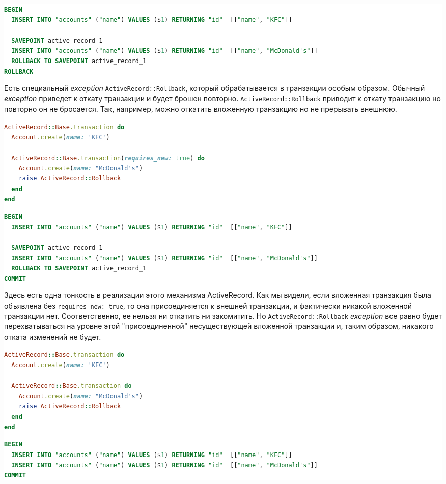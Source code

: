 ```SQL
BEGIN
  INSERT INTO "accounts" ("name") VALUES ($1) RETURNING "id"  [["name", "KFC"]]

  SAVEPOINT active_record_1
  INSERT INTO "accounts" ("name") VALUES ($1) RETURNING "id"  [["name", "McDonald's"]]
  ROLLBACK TO SAVEPOINT active_record_1
ROLLBACK
```

Есть специальный _exception_ `ActiveRecord::Rollback`, который обрабатывается в транзакции особым образом. Обычный _exception_ приведет к откату транзакции и будет брошен повторно. `ActiveRecord::Rollback` приводит к откату транзакцию но повторно он не бросается. Так, например, можно откатить вложенную транзакцию но не прерывать внешнюю.

```ruby
ActiveRecord::Base.transaction do
  Account.create(name: 'KFC')

  ActiveRecord::Base.transaction(requires_new: true) do
    Account.create(name: "McDonald's")
    raise ActiveRecord::Rollback
  end
end
```

```SQL
BEGIN
  INSERT INTO "accounts" ("name") VALUES ($1) RETURNING "id"  [["name", "KFC"]]

  SAVEPOINT active_record_1
  INSERT INTO "accounts" ("name") VALUES ($1) RETURNING "id"  [["name", "McDonald's"]]
  ROLLBACK TO SAVEPOINT active_record_1
COMMIT
```

Здесь есть одна тонкость в реализации этого механизма ActiveRecord. Как мы видели, если вложенная транзакция была объявлена без `requires_new: true`, то она присоединяется к внешней транзакции, и фактически никакой вложенной транзакции нет. Соответственно, ее нельзя ни откатить ни закомитить. Но `ActiveRecord::Rollback` _exception_ все равно будет перехватываться на уровне этой "присоединенной" несуществующей вложенной транзакции и, таким образом, никакого отката изменений не будет.

```ruby
ActiveRecord::Base.transaction do
  Account.create(name: 'KFC')

  ActiveRecord::Base.transaction do
    Account.create(name: "McDonald's")
    raise ActiveRecord::Rollback
  end
end
```

```SQL
BEGIN
  INSERT INTO "accounts" ("name") VALUES ($1) RETURNING "id"  [["name", "KFC"]]
  INSERT INTO "accounts" ("name") VALUES ($1) RETURNING "id"  [["name", "McDonald's"]]
COMMIT
```


[jekyll-gh]: https://github.com/mojombo/jekyll
[jekyll]:    http://jekyllrb.com